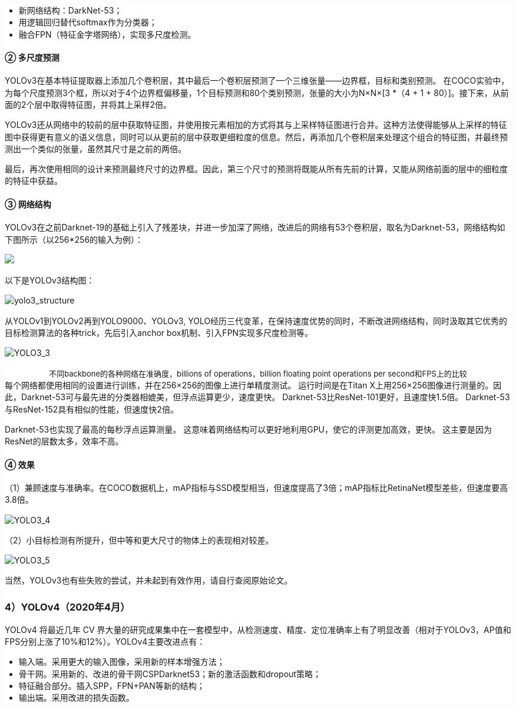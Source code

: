 - 新网络结构：DarkNet-53；
- 用逻辑回归替代softmax作为分类器；
- 融合FPN（特征金字塔网络），实现多尺度检测。

#### ② 多尺度预测

YOLOv3在基本特征提取器上添加几个卷积层，其中最后一个卷积层预测了一个三维张量——边界框，目标和类别预测。 在COCO实验中，为每个尺度预测3个框，所以对于4个边界框偏移量，1个目标预测和80个类别预测，张量的大小为N×N×[3 *（4 + 1 + 80）]。接下来，从前面的2个层中取得特征图，并将其上采样2倍。

YOLOv3还从网络中的较前的层中获取特征图，并使用按元素相加的方式将其与上采样特征图进行合并。这种方法使得能够从上采样的特征图中获得更有意义的语义信息，同时可以从更前的层中获取更细粒度的信息。然后，再添加几个卷积层来处理这个组合的特征图，并最终预测出一个类似的张量，虽然其尺寸是之前的两倍。

最后，再次使用相同的设计来预测最终尺寸的边界框。因此，第三个尺寸的预测将既能从所有先前的计算，又能从网络前面的层中的细粒度的特征中获益。

#### ③ 网络结构

YOLOv3在之前Darknet-19的基础上引入了残差块，并进一步加深了网络，改进后的网络有53个卷积层，取名为Darknet-53，网络结构如下图所示（以256*256的输入为例）：

![](./img/DarkNet53.png)

以下是YOLOv3结构图：

![yolo3_structure](img/yolo3_structure.jpg)

从YOLOv1到YOLOv2再到YOLO9000、YOLOv3, YOLO经历三代变革，在保持速度优势的同时，不断改进网络结构，同时汲取其它优秀的目标检测算法的各种trick，先后引入anchor box机制、引入FPN实现多尺度检测等。

![YOLO3_3](img/YOLO3_3.png)

<center><font size=2>不同backbone的各种网络在准确度，billions of operations，billion floating point operations per second和FPS上的比较</font></center>
每个网络都使用相同的设置进行训练，并在256×256的图像上进行单精度测试。 运行时间是在Titan X上用256×256图像进行测量的。因此，Darknet-53可与最先进的分类器相媲美，但浮点运算更少，速度更快。 Darknet-53比ResNet-101更好，且速度快1.5倍。 Darknet-53与ResNet-152具有相似的性能，但速度快2倍。

Darknet-53也实现了最高的每秒浮点运算测量。 这意味着网络结构可以更好地利用GPU，使它的评测更加高效，更快。 这主要是因为ResNet的层数太多，效率不高。

#### ④ 效果

（1）兼顾速度与准确率。在COCO数据机上，mAP指标与SSD模型相当，但速度提高了3倍；mAP指标比RetinaNet模型差些，但速度要高3.8倍。

![YOLO3_4](img/YOLO3_4.png)

（2）小目标检测有所提升，但中等和更大尺寸的物体上的表现相对较差。

![YOLO3_5](img/YOLO3_5.png)

当然，YOLOv3也有些失败的尝试，并未起到有效作用，请自行查阅原始论文。

### 4）YOLOv4（2020年4月）

YOLOv4 将最近几年 CV 界大量的研究成果集中在一套模型中，从检测速度、精度、定位准确率上有了明显改善（相对于YOLOv3，AP值和FPS分别上涨了10%和12%）。YOLOv4主要改进点有：

- 输入端。采用更大的输入图像，采用新的样本增强方法；
- 骨干网。采用新的、改进的骨干网CSPDarknet53；新的激活函数和dropout策略；
- 特征融合部分。插入SPP，FPN+PAN等新的结构；
- 输出端。采用改进的损失函数。
